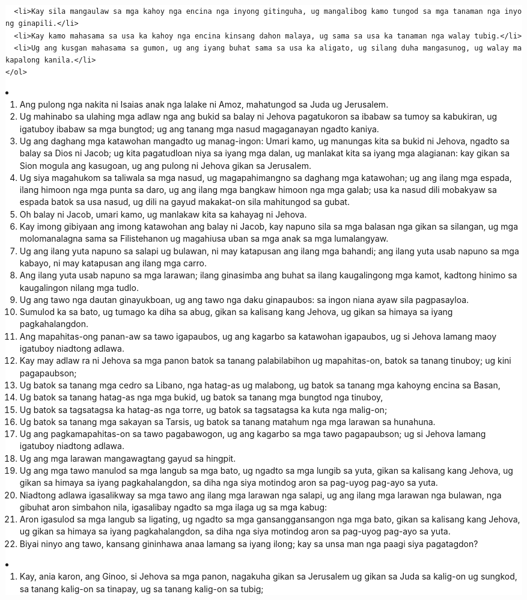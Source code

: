       <li>Kay sila mangaulaw sa mga kahoy nga encina nga inyong gitinguha, ug mangalibog kamo tungod sa mga tanaman nga inyong ginapili.</li>
      <li>Kay kamo mahasama sa usa ka kahoy nga encina kinsang dahon malaya, ug sama sa usa ka tanaman nga walay tubig.</li>
      <li>Ug ang kusgan mahasama sa gumon, ug ang iyang buhat sama sa usa ka aligato, ug silang duha mangasunog, ug walay makapalong kanila.</li>
    </ol>
  </li>
  <li>
    <ol>
      <li>Ang pulong nga nakita ni Isaias anak nga lalake ni Amoz, mahatungod sa Juda ug Jerusalem.</li>
      <li>Ug mahinabo sa ulahing mga adlaw nga ang bukid sa balay ni Jehova pagatukoron sa ibabaw sa tumoy sa kabukiran, ug igatuboy ibabaw sa mga bungtod; ug ang tanang mga nasud magaganayan ngadto kaniya.</li>
      <li>Ug ang daghang mga katawohan mangadto ug manag-ingon: Umari kamo, ug manungas kita sa bukid ni Jehova, ngadto sa balay sa Dios ni Jacob; ug kita pagatudloan niya sa iyang mga dalan, ug manlakat kita sa iyang mga alagianan: kay gikan sa Sion mogula ang kasugoan, ug ang pulong ni Jehova gikan sa Jerusalem.</li>
      <li>Ug siya magahukom sa taliwala sa mga nasud, ug magapahimangno sa daghang mga katawohan; ug ang ilang mga espada, ilang himoon nga mga punta sa daro, ug ang ilang mga bangkaw himoon nga mga galab; usa ka nasud dili mobakyaw sa espada batok sa usa nasud, ug dili na gayud makakat-on sila mahitungod sa gubat.</li>
      <li>Oh balay ni Jacob, umari kamo, ug manlakaw kita sa kahayag ni Jehova.</li>
      <li>Kay imong gibiyaan ang imong katawohan ang balay ni Jacob, kay napuno sila sa mga balasan nga gikan sa silangan, ug mga molomanalagna sama sa Filistehanon ug magahiusa uban sa mga anak sa mga lumalangyaw.</li>
      <li>Ug ang ilang yuta napuno sa salapi ug bulawan, ni may katapusan ang ilang mga bahandi; ang ilang yuta usab napuno sa mga kabayo, ni may katapusan ang ilang mga carro.</li>
      <li>Ang ilang yuta usab napuno sa mga larawan; ilang ginasimba ang buhat sa ilang kaugalingong mga kamot, kadtong hinimo sa kaugalingon nilang mga tudlo.</li>
      <li>Ug ang tawo nga dautan ginayukboan, ug ang tawo nga daku ginapaubos: sa ingon niana ayaw sila pagpasayloa.</li>
      <li>Sumulod ka sa bato, ug tumago ka diha sa abug, gikan sa kalisang kang Jehova, ug gikan sa himaya sa iyang pagkahalangdon.</li>
      <li>Ang mapahitas-ong panan-aw sa tawo igapaubos, ug ang kagarbo sa katawohan igapaubos, ug si Jehova lamang maoy igatuboy niadtong adlawa.</li>
      <li>Kay may adlaw ra ni Jehova sa mga panon batok sa tanang palabilabihon ug mapahitas-on, batok sa tanang tinuboy; ug kini pagapaubson;</li>
      <li>Ug batok sa tanang mga cedro sa Libano, nga hatag-as ug malabong, ug batok sa tanang mga kahoyng encina sa Basan,</li>
      <li>Ug batok sa tanang hatag-as nga mga bukid, ug batok sa tanang mga bungtod nga tinuboy,</li>
      <li>Ug batok sa tagsatagsa ka hatag-as nga torre, ug batok sa tagsatagsa ka kuta nga malig-on;</li>
      <li>Ug batok sa tanang mga sakayan sa Tarsis, ug batok sa tanang matahum nga mga larawan sa hunahuna.</li>
      <li>Ug ang pagkamapahitas-on sa tawo pagabawogon, ug ang kagarbo sa mga tawo pagapaubson; ug si Jehova lamang igatuboy niadtong adlawa.</li>
      <li>Ug ang mga larawan mangawagtang gayud sa hingpit.</li>
      <li>Ug ang mga tawo manulod sa mga langub sa mga bato, ug ngadto sa mga lungib sa yuta, gikan sa kalisang kang Jehova, ug gikan sa himaya sa iyang pagkahalangdon, sa diha nga siya motindog aron sa pag-uyog pag-ayo sa yuta.</li>
      <li>Niadtong adlawa igasalikway sa mga tawo ang ilang mga larawan nga salapi, ug ang ilang mga larawan nga bulawan, nga gibuhat aron simbahon nila, igasalibay ngadto sa mga ilaga ug sa mga kabug:</li>
      <li>Aron igasulod sa mga langub sa ligating, ug ngadto sa mga gansanggansangon nga mga bato, gikan sa kalisang kang Jehova, ug gikan sa himaya sa iyang pagkahalangdon, sa diha nga siya motindog aron sa pag-uyog pag-ayo sa yuta.</li>
      <li>Biyai ninyo ang tawo, kansang gininhawa anaa lamang sa iyang ilong; kay sa unsa man nga paagi siya pagatagdon?</li>
    </ol>
  </li>
  <li>
    <ol>
      <li>Kay, ania karon, ang Ginoo, si Jehova sa mga panon, nagakuha gikan sa Jerusalem ug gikan sa Juda sa kalig-on ug sungkod, sa tanang kalig-on sa tinapay, ug sa tanang kalig-on sa tubig;</li>